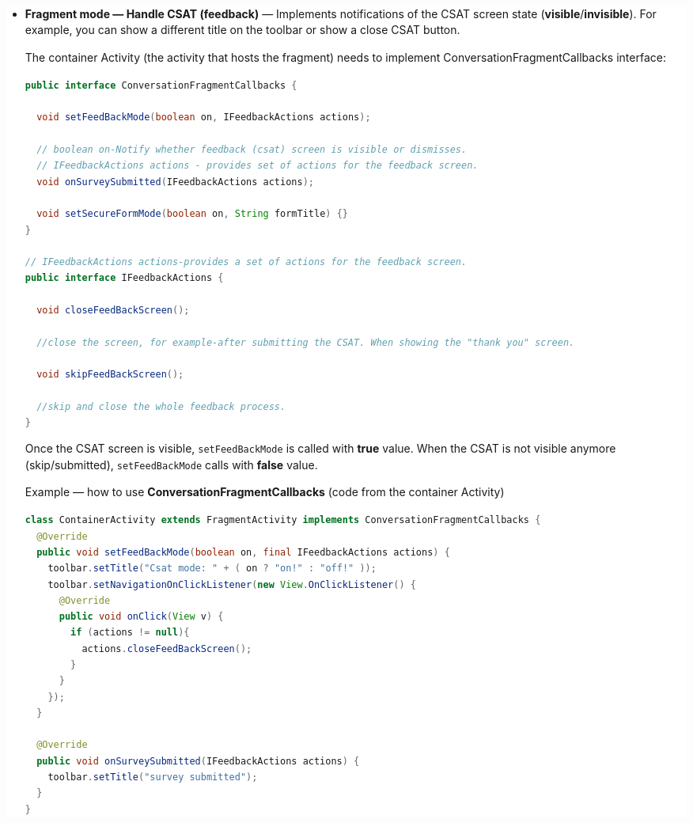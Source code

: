    * **Fragment mode — Handle CSAT (feedback)** — Implements notifications of the CSAT screen state (**visible**/**invisible**). For example, you can show a different title on the toolbar or show a close CSAT button.

      The container Activity (the activity that hosts the fragment) needs to implement  ConversationFragmentCallbacks interface:

      ```java
      public interface ConversationFragmentCallbacks {

        void setFeedBackMode(boolean on, IFeedbackActions actions);

        // boolean on-Notify whether feedback (csat) screen is visible or dismisses.
        // IFeedbackActions actions - provides set of actions for the feedback screen.
        void onSurveySubmitted(IFeedbackActions actions);

        void setSecureFormMode(boolean on, String formTitle) {}
      }

      // IFeedbackActions actions-provides a set of actions for the feedback screen.
      public interface IFeedbackActions {

        void closeFeedBackScreen();

        //close the screen, for example-after submitting the CSAT. When showing the "thank you" screen.

        void skipFeedBackScreen();

        //skip and close the whole feedback process.
      }
      ```

      Once the CSAT screen is visible, `setFeedBackMode` is called with **true** value. When the CSAT is not visible anymore (skip/submitted), `setFeedBackMode` calls with **false** value.

      Example — how to use **ConversationFragmentCallbacks** (code from the container Activity)

      ```java
      class ContainerActivity extends FragmentActivity implements ConversationFragmentCallbacks {
        @Override
        public void setFeedBackMode(boolean on, final IFeedbackActions actions) {
          toolbar.setTitle("Csat mode: " + ( on ? "on!" : "off!" ));
          toolbar.setNavigationOnClickListener(new View.OnClickListener() {
            @Override
            public void onClick(View v) {
              if (actions != null){
                actions.closeFeedBackScreen();
              }
            }
          });
        }

        @Override
        public void onSurveySubmitted(IFeedbackActions actions) {
          toolbar.setTitle("survey submitted");
        }
      }
      ```
